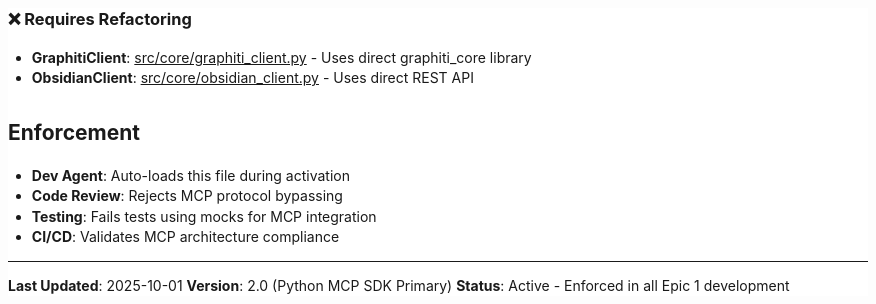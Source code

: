 ### ❌ Requires Refactoring
- **GraphitiClient**: [src/core/graphiti_client.py](../../src/core/graphiti_client.py) - Uses direct graphiti_core library
- **ObsidianClient**: [src/core/obsidian_client.py](../../src/core/obsidian_client.py) - Uses direct REST API

## Enforcement

- **Dev Agent**: Auto-loads this file during activation
- **Code Review**: Rejects MCP protocol bypassing
- **Testing**: Fails tests using mocks for MCP integration
- **CI/CD**: Validates MCP architecture compliance

---

**Last Updated**: 2025-10-01
**Version**: 2.0 (Python MCP SDK Primary)
**Status**: Active - Enforced in all Epic 1 development
